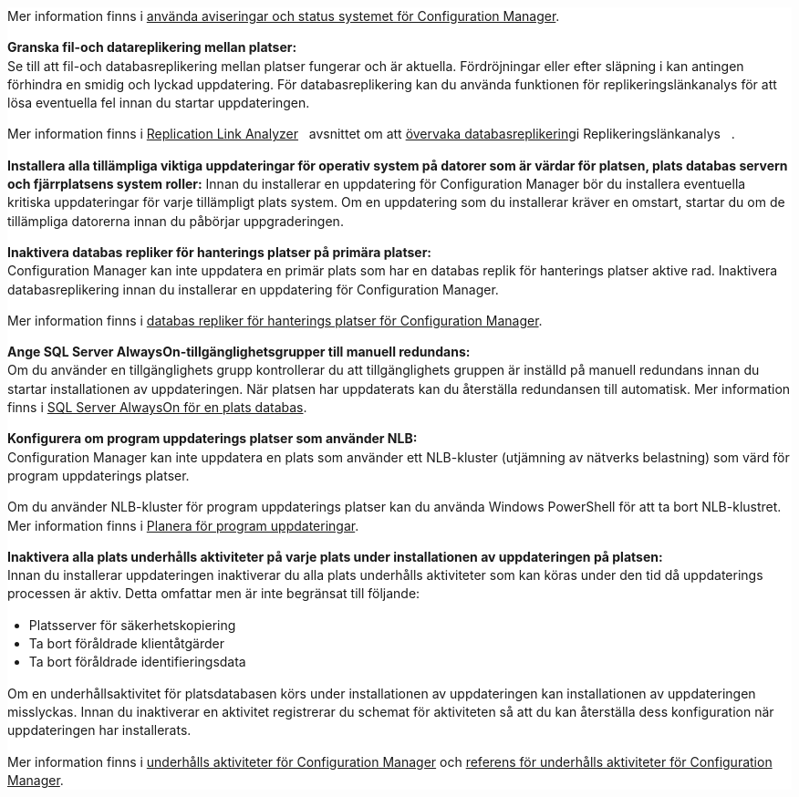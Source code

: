 Mer information finns i [använda aviseringar och status systemet för Configuration Manager](use-alerts-and-the-status-system.md).

**Granska fil-och datareplikering mellan platser:**   
Se till att fil-och databasreplikering mellan platser fungerar och är aktuella. Fördröjningar eller efter släpning i kan antingen förhindra en smidig och lyckad uppdatering.
För databasreplikering kan du använda funktionen för replikeringslänkanalys för att lösa eventuella fel innan du startar uppdateringen.

Mer information finns i [Replication Link Analyzer](monitor-replication.md#BKMK_RLA)   avsnittet om att [övervaka databasreplikering](monitor-replication.md)i Replikeringslänkanalys   .

**Installera alla tillämpliga viktiga uppdateringar för operativ system på datorer som är värdar för platsen, plats databas servern och fjärrplatsens system roller:** Innan du installerar en uppdatering för Configuration Manager bör du installera eventuella kritiska uppdateringar för varje tillämpligt plats system. Om en uppdatering som du installerar kräver en omstart, startar du om de tillämpliga datorerna innan du påbörjar uppgraderingen.

**Inaktivera databas repliker för hanterings platser på primära platser:**   
Configuration Manager kan inte uppdatera en primär plats som har en databas replik för hanterings platser aktive rad. Inaktivera databasreplikering innan du installerar en uppdatering för Configuration Manager.

Mer information finns i [databas repliker för hanterings platser för Configuration Manager](../deploy/configure/database-replicas-for-management-points.md).

**Ange SQL Server AlwaysOn-tillgänglighetsgrupper till manuell redundans:**   
Om du använder en tillgänglighets grupp kontrollerar du att tillgänglighets gruppen är inställd på manuell redundans innan du startar installationen av uppdateringen. När platsen har uppdaterats kan du återställa redundansen till automatisk. Mer information finns i [SQL Server AlwaysOn för en plats databas](../deploy/configure/sql-server-alwayson-for-a-highly-available-site-database.md).

**Konfigurera om program uppdaterings platser som använder NLB:**   
Configuration Manager kan inte uppdatera en plats som använder ett NLB-kluster (utjämning av nätverks belastning) som värd för program uppdaterings platser.

Om du använder NLB-kluster för program uppdaterings platser kan du använda Windows PowerShell för att ta bort NLB-klustret.
Mer information finns i [Planera för program uppdateringar](../../../sum/plan-design/plan-for-software-updates.md).

**Inaktivera alla plats underhålls aktiviteter på varje plats under installationen av uppdateringen på platsen:**   
Innan du installerar uppdateringen inaktiverar du alla plats underhålls aktiviteter som kan köras under den tid då uppdaterings processen är aktiv. Detta omfattar men är inte begränsat till följande:

-   Platsserver för säkerhetskopiering
-   Ta bort föråldrade klientåtgärder
-   Ta bort föråldrade identifieringsdata

Om en underhållsaktivitet för platsdatabasen körs under installationen av uppdateringen kan installationen av uppdateringen misslyckas. Innan du inaktiverar en aktivitet registrerar du schemat för aktiviteten så att du kan återställa dess konfiguration när uppdateringen har installerats.

Mer information finns i [underhålls aktiviteter för Configuration Manager](maintenance-tasks.md) och [referens för underhålls aktiviteter för Configuration Manager](reference-for-maintenance-tasks.md).
